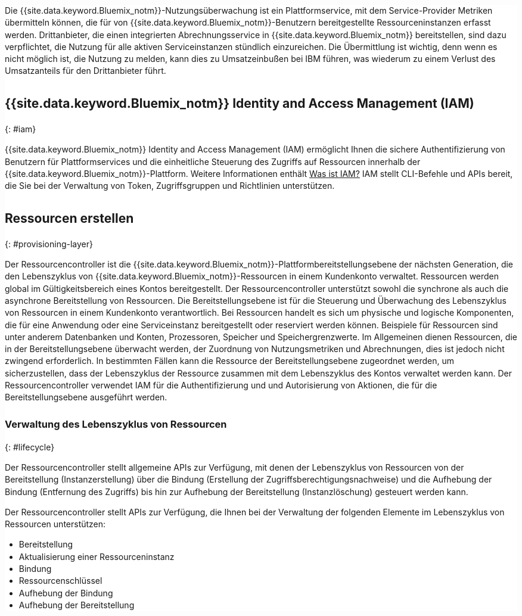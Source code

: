 Die {{site.data.keyword.Bluemix_notm}}-Nutzungsüberwachung ist ein Plattformservice, mit dem Service-Provider Metriken übermitteln können, die für von {{site.data.keyword.Bluemix_notm}}-Benutzern bereitgestellte Ressourceninstanzen erfasst werden. Drittanbieter, die einen integrierten Abrechnungsservice in {{site.data.keyword.Bluemix_notm}} bereitstellen, sind dazu verpflichtet, die Nutzung für alle aktiven Serviceinstanzen stündlich einzureichen. Die Übermittlung ist wichtig, denn wenn es nicht möglich ist, die Nutzung zu melden, kann dies zu Umsatzeinbußen bei IBM führen, was wiederum zu einem Verlust des Umsatzanteils für den Drittanbieter führt.

## {{site.data.keyword.Bluemix_notm}} Identity and Access Management (IAM)
{: #iam}

{{site.data.keyword.Bluemix_notm}} Identity and Access Management (IAM) ermöglicht Ihnen die sichere Authentifizierung von Benutzern für Plattformservices und die einheitliche Steuerung des Zugriffs auf Ressourcen innerhalb der {{site.data.keyword.Bluemix_notm}}-Plattform. Weitere Informationen enthält [Was ist IAM?](/docs/iam/index.html) IAM stellt CLI-Befehle und APIs bereit, die Sie bei der Verwaltung von Token, Zugriffsgruppen und Richtlinien unterstützen.


## Ressourcen erstellen
{: #provisioning-layer}

Der Ressourcencontroller ist die {{site.data.keyword.Bluemix_notm}}-Plattformbereitstellungsebene der nächsten Generation, die den Lebenszyklus von {{site.data.keyword.Bluemix_notm}}-Ressourcen in einem Kundenkonto verwaltet. Ressourcen werden global im Gültigkeitsbereich eines Kontos bereitgestellt. Der Ressourcencontroller unterstützt sowohl die synchrone als auch die asynchrone Bereitstellung von Ressourcen. Die Bereitstellungsebene ist für die Steuerung und Überwachung des Lebenszyklus von Ressourcen in einem Kundenkonto verantwortlich. Bei Ressourcen handelt es sich um physische und logische Komponenten, die für eine Anwendung oder eine Serviceinstanz bereitgestellt oder reserviert werden können. Beispiele für Ressourcen sind unter anderem Datenbanken und Konten, Prozessoren, Speicher und Speichergrenzwerte. Im Allgemeinen dienen Ressourcen, die in der Bereitstellungsebene überwacht werden, der Zuordnung von Nutzungsmetriken und Abrechnungen, dies ist jedoch nicht zwingend erforderlich. In bestimmten Fällen kann die Ressource der Bereitstellungsebene zugeordnet werden, um sicherzustellen, dass der Lebenszyklus der Ressource zusammen mit dem Lebenszyklus des Kontos verwaltet werden kann. Der Ressourcencontroller verwendet IAM für die Authentifizierung und und Autorisierung von Aktionen, die für die Bereitstellungsebene ausgeführt werden.

### Verwaltung des Lebenszyklus von Ressourcen
{: #lifecycle}

Der Ressourcencontroller stellt allgemeine APIs zur Verfügung, mit denen der Lebenszyklus von Ressourcen von der Bereitstellung (Instanzerstellung) über die Bindung (Erstellung der Zugriffsberechtigungsnachweise) und die Aufhebung der Bindung (Entfernung des Zugriffs) bis hin zur Aufhebung der Bereitstellung (Instanzlöschung) gesteuert werden kann.

Der Ressourcencontroller stellt APIs zur Verfügung, die Ihnen bei der Verwaltung der folgenden Elemente im Lebenszyklus von Ressourcen unterstützen:
* Bereitstellung
* Aktualisierung einer Ressourceninstanz
* Bindung
* Ressourcenschlüssel
* Aufhebung der Bindung
* Aufhebung der Bereitstellung
